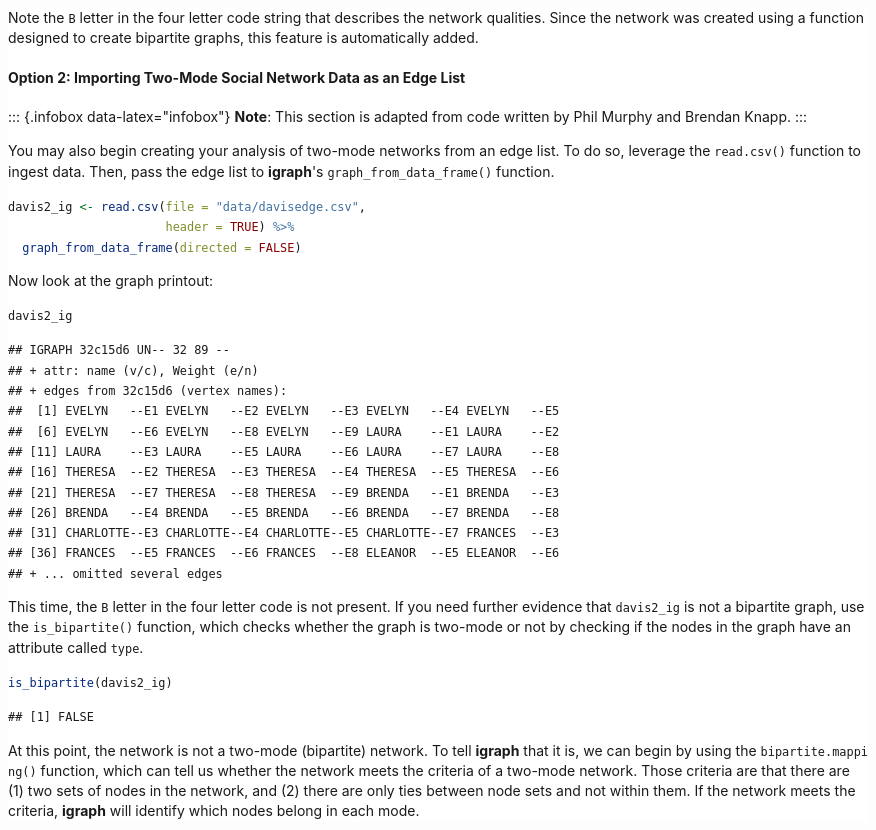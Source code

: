 Note the `B` letter in the four letter code string that describes the network qualities. Since the network was created using a function designed to create bipartite graphs, this feature is automatically added.

#### Option 2: Importing Two-Mode Social Network Data as an Edge List

::: {.infobox data-latex="infobox"}
**Note**: This section is adapted from code written by Phil Murphy and Brendan Knapp.
:::

You may also begin creating your analysis of two-mode networks from an edge list. To do so, leverage the `read.csv()` function to ingest data. Then, pass the edge list to **igraph**'s `graph_from_data_frame()` function. 


```r
davis2_ig <- read.csv(file = "data/davisedge.csv",
                      header = TRUE) %>%
  graph_from_data_frame(directed = FALSE)
```

Now look at the graph printout:


```r
davis2_ig
```

```
## IGRAPH 32c15d6 UN-- 32 89 -- 
## + attr: name (v/c), Weight (e/n)
## + edges from 32c15d6 (vertex names):
##  [1] EVELYN   --E1 EVELYN   --E2 EVELYN   --E3 EVELYN   --E4 EVELYN   --E5
##  [6] EVELYN   --E6 EVELYN   --E8 EVELYN   --E9 LAURA    --E1 LAURA    --E2
## [11] LAURA    --E3 LAURA    --E5 LAURA    --E6 LAURA    --E7 LAURA    --E8
## [16] THERESA  --E2 THERESA  --E3 THERESA  --E4 THERESA  --E5 THERESA  --E6
## [21] THERESA  --E7 THERESA  --E8 THERESA  --E9 BRENDA   --E1 BRENDA   --E3
## [26] BRENDA   --E4 BRENDA   --E5 BRENDA   --E6 BRENDA   --E7 BRENDA   --E8
## [31] CHARLOTTE--E3 CHARLOTTE--E4 CHARLOTTE--E5 CHARLOTTE--E7 FRANCES  --E3
## [36] FRANCES  --E5 FRANCES  --E6 FRANCES  --E8 ELEANOR  --E5 ELEANOR  --E6
## + ... omitted several edges
```

This time, the `B` letter in the four letter code is not present. If you need further evidence that `davis2_ig` is not a bipartite graph, use the `is_bipartite()` function, which checks whether the graph is two-mode or not by checking if the nodes in the graph have an attribute called `type`.


```r
is_bipartite(davis2_ig)
```

```
## [1] FALSE
```

At this point, the network is not a two-mode (bipartite) network. To tell **igraph** that it is, we can begin by using the `bipartite.mapping()` function, which can tell us whether the network meets the criteria of a two-mode network. Those criteria are that there are (1) two sets of nodes in the network, and (2) there are only ties between node sets and not within them. If the network meets the criteria, **igraph** will identify which nodes belong in each mode.
